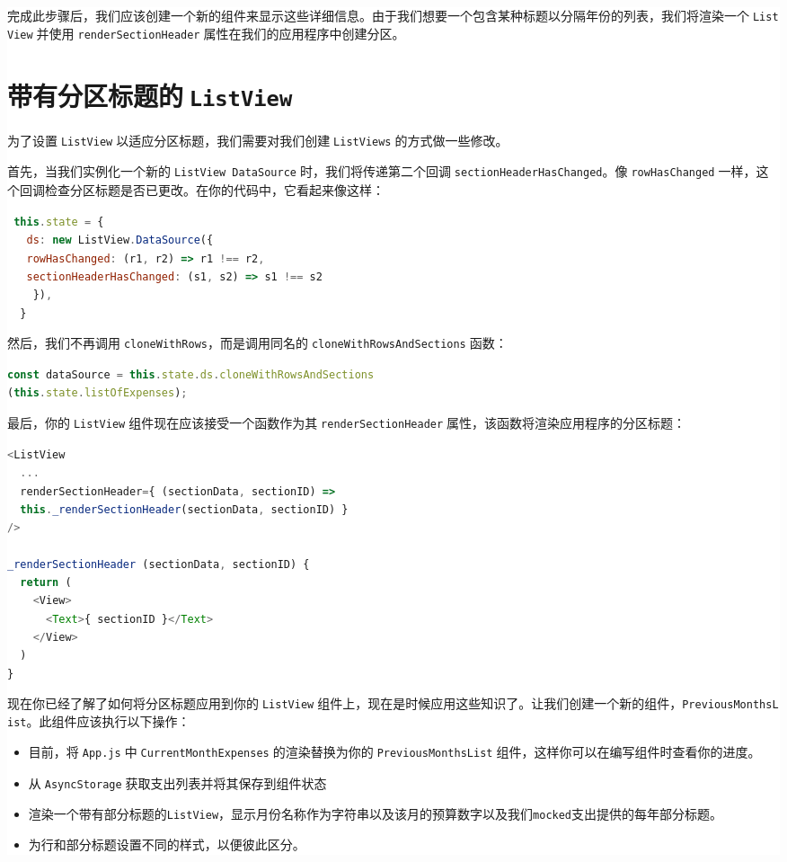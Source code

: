 完成此步骤后，我们应该创建一个新的组件来显示这些详细信息。由于我们想要一个包含某种标题以分隔年份的列表，我们将渲染一个 `ListView` 并使用 `renderSectionHeader` 属性在我们的应用程序中创建分区。

# 带有分区标题的 `ListView`

为了设置 `ListView` 以适应分区标题，我们需要对我们创建 `ListViews` 的方式做一些修改。

首先，当我们实例化一个新的 `ListView DataSource` 时，我们将传递第二个回调 `sectionHeaderHasChanged`。像 `rowHasChanged` 一样，这个回调检查分区标题是否已更改。在你的代码中，它看起来像这样：

```js
 this.state = { 
   ds: new ListView.DataSource({ 
   rowHasChanged: (r1, r2) => r1 !== r2, 
   sectionHeaderHasChanged: (s1, s2) => s1 !== s2 
    }), 
  } 

```

然后，我们不再调用 `cloneWithRows`，而是调用同名的 `cloneWithRowsAndSections` 函数：

```js
const dataSource = this.state.ds.cloneWithRowsAndSections
(this.state.listOfExpenses); 

```

最后，你的 `ListView` 组件现在应该接受一个函数作为其 `renderSectionHeader` 属性，该函数将渲染应用程序的分区标题：

```js
<ListView 
  ... 
  renderSectionHeader={ (sectionData, sectionID) => 
  this._renderSectionHeader(sectionData, sectionID) } 
/> 

_renderSectionHeader (sectionData, sectionID) { 
  return ( 
    <View> 
      <Text>{ sectionID }</Text> 
    </View> 
  ) 
} 

```

现在你已经了解了如何将分区标题应用到你的 `ListView` 组件上，现在是时候应用这些知识了。让我们创建一个新的组件，`PreviousMonthsList`。此组件应该执行以下操作：

+   目前，将 `App.js` 中 `CurrentMonthExpenses` 的渲染替换为你的 `PreviousMonthsList` 组件，这样你可以在编写组件时查看你的进度。

+   从 `AsyncStorage` 获取支出列表并将其保存到组件状态

+   渲染一个带有部分标题的`ListView`，显示月份名称作为字符串以及该月的预算数字以及我们`mocked`支出提供的每年部分标题。

+   为行和部分标题设置不同的样式，以便彼此区分。
